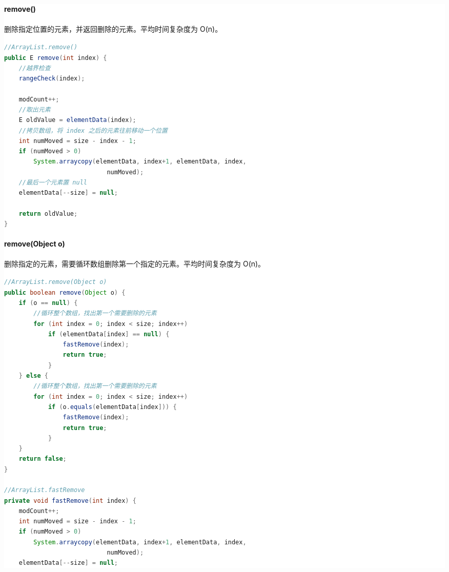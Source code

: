 #### remove() 

删除指定位置的元素，并返回删除的元素。平均时间复杂度为 O(n)。

```java
//ArrayList.remove()
public E remove(int index) {
    //越界检查
    rangeCheck(index);

    modCount++;
    //取出元素
    E oldValue = elementData(index);
    //拷贝数组，将 index 之后的元素往前移动一个位置
    int numMoved = size - index - 1;
    if (numMoved > 0)
        System.arraycopy(elementData, index+1, elementData, index,
                            numMoved);
    //最后一个元素置 null
    elementData[--size] = null; 

    return oldValue;
}
```

#### remove(Object o)

删除指定的元素，需要循环数组删除第一个指定的元素。平均时间复杂度为 O(n)。

```java
//ArrayList.remove(Object o)
public boolean remove(Object o) {
    if (o == null) {
        //循环整个数组，找出第一个需要删除的元素
        for (int index = 0; index < size; index++)
            if (elementData[index] == null) {
                fastRemove(index);
                return true;
            }
    } else {
        //循环整个数组，找出第一个需要删除的元素
        for (int index = 0; index < size; index++)
            if (o.equals(elementData[index])) {
                fastRemove(index);
                return true;
            }
    }
    return false;
}

//ArrayList.fastRemove
private void fastRemove(int index) {
    modCount++;
    int numMoved = size - index - 1;
    if (numMoved > 0)
        System.arraycopy(elementData, index+1, elementData, index,
                            numMoved);
    elementData[--size] = null; 
```
